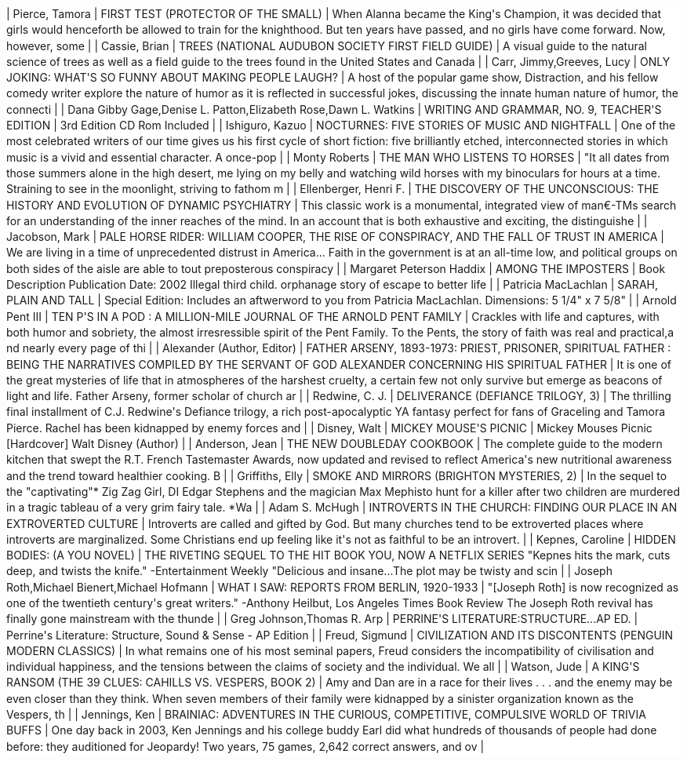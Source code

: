 | Pierce, Tamora | FIRST TEST (PROTECTOR OF THE SMALL) | When Alanna became the King's Champion, it was decided that girls would henceforth be allowed to train for the knighthood. But ten years have passed, and no girls have come forward. Now, however, some |
| Cassie, Brian | TREES (NATIONAL AUDUBON SOCIETY FIRST FIELD GUIDE) | A visual guide to the natural science of trees as well as a field guide to the trees found in the United States and Canada |
| Carr, Jimmy,Greeves, Lucy | ONLY JOKING: WHAT'S SO FUNNY ABOUT MAKING PEOPLE LAUGH? | A host of the popular game show, Distraction, and his fellow comedy writer explore the nature of humor as it is reflected in successful jokes, discussing the innate human nature of humor, the connecti |
| Dana Gibby Gage,Denise L. Patton,Elizabeth Rose,Dawn L. Watkins | WRITING AND GRAMMAR, NO. 9, TEACHER'S EDITION | 3rd Edition CD Rom Included |
| Ishiguro, Kazuo | NOCTURNES: FIVE STORIES OF MUSIC AND NIGHTFALL | One of the most celebrated writers of our time gives us his first cycle of short fiction: five brilliantly etched, interconnected stories in which music is a vivid and essential character.  A once-pop |
| Monty Roberts | THE MAN WHO LISTENS TO HORSES | "It all dates from those summers alone in the high desert, me lying on my belly and watching wild horses with my binoculars for hours at a time. Straining to see in the moonlight, striving to fathom m |
| Ellenberger, Henri F. | THE DISCOVERY OF THE UNCONSCIOUS: THE HISTORY AND EVOLUTION OF DYNAMIC PSYCHIATRY | This classic work is a monumental, integrated view of man&#x20ac;-TMs search for an understanding of the inner reaches of the mind. In an account that is both exhaustive and exciting, the distinguishe |
| Jacobson, Mark | PALE HORSE RIDER: WILLIAM COOPER, THE RISE OF CONSPIRACY, AND THE FALL OF TRUST IN AMERICA | We are living in a time of unprecedented distrust in America...  Faith in the government is at an all-time low, and political groups on both sides of the aisle are able to tout preposterous conspiracy |
| Margaret Peterson Haddix | AMONG THE IMPOSTERS | Book Description Publication Date: 2002 Illegal third child. orphanage story of escape to better life |
| Patricia MacLachlan | SARAH, PLAIN AND TALL | Special Edition: Includes an aftwerword to you from Patricia MacLachlan. Dimensions: 5 1/4" x 7 5/8" |
| Arnold Pent III | TEN P'S IN A POD : A MILLION-MILE JOURNAL OF THE ARNOLD PENT FAMILY | Crackles with life and captures, with both humor and sobriety, the almost irresressible spirit of the Pent Family. To the Pents, the story of faith was real and practical,a nd nearly every page of thi |
| Alexander (Author, Editor) | FATHER ARSENY, 1893-1973: PRIEST, PRISONER, SPIRITUAL FATHER : BEING THE NARRATIVES COMPILED BY THE SERVANT OF GOD ALEXANDER CONCERNING HIS SPIRITUAL FATHER | It is one of the great mysteries of life that in atmospheres of the harshest cruelty, a certain few not only survive but emerge as beacons of light and life. Father Arseny, former scholar of church ar |
| Redwine, C. J. | DELIVERANCE (DEFIANCE TRILOGY, 3) |  The thrilling final installment of C.J. Redwine's Defiance trilogy, a rich post-apocalyptic YA fantasy perfect for fans of Graceling and Tamora Pierce.   Rachel has been kidnapped by enemy forces and |
| Disney, Walt | MICKEY MOUSE'S PICNIC | Mickey Mouses Picnic [Hardcover] Walt Disney (Author) |
| Anderson, Jean | THE NEW DOUBLEDAY COOKBOOK | The complete guide to the modern kitchen that swept the R.T. French Tastemaster Awards, now updated and revised to reflect America's new nutritional awareness and the trend toward healthier cooking. B |
| Griffiths, Elly | SMOKE AND MIRRORS (BRIGHTON MYSTERIES, 2) | In the sequel to the "captivating"* Zig Zag Girl, DI Edgar Stephens and the magician Max Mephisto hunt for a killer after two children are murdered in a tragic tableau of a very grim fairy tale.   *Wa |
| Adam S. McHugh | INTROVERTS IN THE CHURCH: FINDING OUR PLACE IN AN EXTROVERTED CULTURE | Introverts are called and gifted by God. But many churches tend to be extroverted places where introverts are marginalized. Some Christians end up feeling like it's not as faithful to be an introvert. |
| Kepnes, Caroline | HIDDEN BODIES: (A YOU NOVEL) | THE RIVETING SEQUEL TO THE HIT BOOK YOU, NOW A NETFLIX SERIES   "Kepnes hits the mark, cuts deep, and twists the knife." -Entertainment Weekly   "Delicious and insane...The plot may be twisty and scin |
| Joseph Roth,Michael Bienert,Michael Hofmann | WHAT I SAW: REPORTS FROM BERLIN, 1920-1933 |  "[Joseph Roth] is now recognized as one of the twentieth century's great writers." -Anthony Heilbut, Los Angeles Times Book Review  The Joseph Roth revival has finally gone mainstream with the thunde |
| Greg Johnson,Thomas R. Arp | PERRINE'S LITERATURE:STRUCTURE...AP ED. | Perrine's Literature: Structure, Sound & Sense - AP Edition |
| Freud, Sigmund | CIVILIZATION AND ITS DISCONTENTS (PENGUIN MODERN CLASSICS) | In what remains one of his most seminal papers, Freud considers the incompatibility of civilisation and individual happiness, and the tensions between the claims of society and the individual. We all  |
| Watson, Jude | A KING'S RANSOM (THE 39 CLUES: CAHILLS VS. VESPERS, BOOK 2) | Amy and Dan are in a race for their lives . . . and the enemy may be even closer than they think.  When seven members of their family were kidnapped by a sinister organization known as the Vespers, th |
| Jennings, Ken | BRAINIAC: ADVENTURES IN THE CURIOUS, COMPETITIVE, COMPULSIVE WORLD OF TRIVIA BUFFS | One day back in 2003, Ken Jennings and his college buddy Earl did what hundreds of thousands of people had done before: they auditioned for Jeopardy! Two years, 75 games, 2,642 correct answers, and ov |
